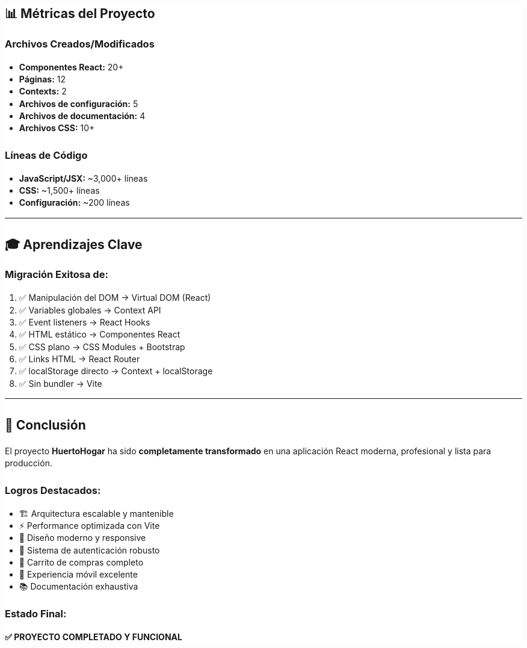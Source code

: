 
## 📊 Métricas del Proyecto

### Archivos Creados/Modificados
- **Componentes React:** 20+
- **Páginas:** 12
- **Contexts:** 2
- **Archivos de configuración:** 5
- **Archivos de documentación:** 4
- **Archivos CSS:** 10+

### Líneas de Código
- **JavaScript/JSX:** ~3,000+ líneas
- **CSS:** ~1,500+ líneas
- **Configuración:** ~200 líneas

---

## 🎓 Aprendizajes Clave

### Migración Exitosa de:
1. ✅ Manipulación del DOM → Virtual DOM (React)
2. ✅ Variables globales → Context API
3. ✅ Event listeners → React Hooks
4. ✅ HTML estático → Componentes React
5. ✅ CSS plano → CSS Modules + Bootstrap
6. ✅ Links HTML → React Router
7. ✅ localStorage directo → Context + localStorage
8. ✅ Sin bundler → Vite

---

## 🎉 Conclusión

El proyecto **HuertoHogar** ha sido **completamente transformado** en una aplicación React moderna, profesional y lista para producción. 

### Logros Destacados:
- 🏗️ Arquitectura escalable y mantenible
- ⚡ Performance optimizada con Vite
- 🎨 Diseño moderno y responsive
- 🔐 Sistema de autenticación robusto
- 🛒 Carrito de compras completo
- 📱 Experiencia móvil excelente
- 📚 Documentación exhaustiva

### Estado Final:
**✅ PROYECTO COMPLETADO Y FUNCIONAL**

